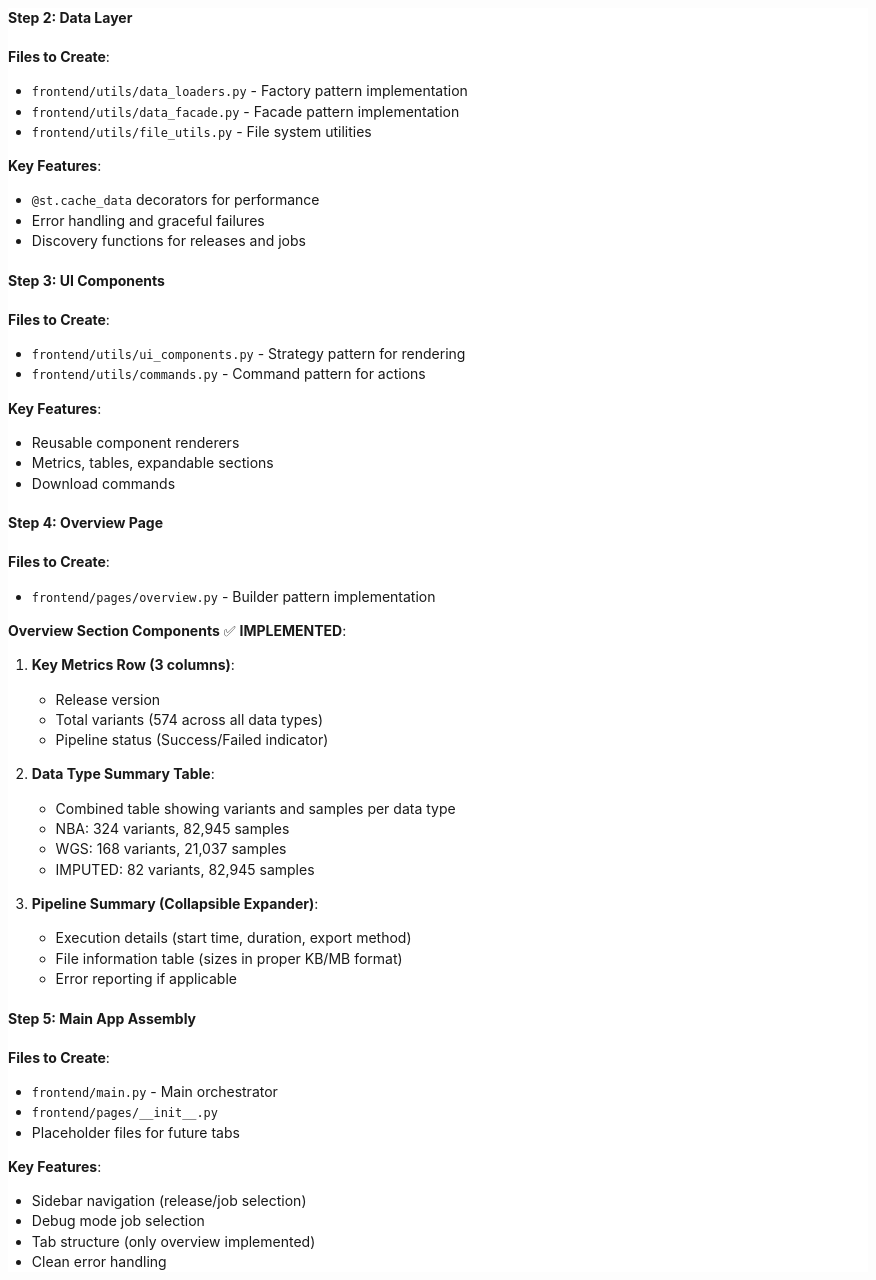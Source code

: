 #### Step 2: Data Layer
**Files to Create**:
- `frontend/utils/data_loaders.py` - Factory pattern implementation
- `frontend/utils/data_facade.py` - Facade pattern implementation
- `frontend/utils/file_utils.py` - File system utilities

**Key Features**:
- `@st.cache_data` decorators for performance
- Error handling and graceful failures
- Discovery functions for releases and jobs

#### Step 3: UI Components
**Files to Create**:
- `frontend/utils/ui_components.py` - Strategy pattern for rendering
- `frontend/utils/commands.py` - Command pattern for actions

**Key Features**:
- Reusable component renderers
- Metrics, tables, expandable sections
- Download commands

#### Step 4: Overview Page
**Files to Create**:
- `frontend/pages/overview.py` - Builder pattern implementation

**Overview Section Components** ✅ **IMPLEMENTED**:

1. **Key Metrics Row (3 columns)**:
   - Release version
   - Total variants (574 across all data types)
   - Pipeline status (Success/Failed indicator)

2. **Data Type Summary Table**:
   - Combined table showing variants and samples per data type
   - NBA: 324 variants, 82,945 samples
   - WGS: 168 variants, 21,037 samples
   - IMPUTED: 82 variants, 82,945 samples

3. **Pipeline Summary (Collapsible Expander)**:
   - Execution details (start time, duration, export method)
   - File information table (sizes in proper KB/MB format)
   - Error reporting if applicable

#### Step 5: Main App Assembly
**Files to Create**:
- `frontend/main.py` - Main orchestrator
- `frontend/pages/__init__.py`
- Placeholder files for future tabs

**Key Features**:
- Sidebar navigation (release/job selection)
- Debug mode job selection
- Tab structure (only overview implemented)
- Clean error handling
